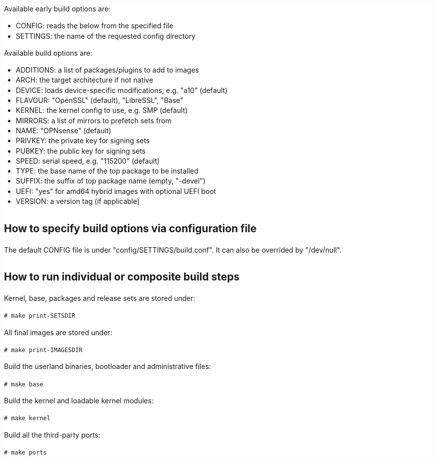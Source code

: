 Available early build options are:

* CONFIG: 	reads the below from the specified file
* SETTINGS:	the name of the requested config directory

Available build options are:

* ADDITIONS:	a list of packages/plugins to add to images
* ARCH:		the target architecture if not native
* DEVICE:	loads device-specific modifications, e.g. "a10" (default)
* FLAVOUR:	"OpenSSL" (default), "LibreSSL", "Base"
* KERNEL:	the kernel config to use, e.g. SMP (default)
* MIRRORS:	a list of mirrors to prefetch sets from
* NAME:		"OPNsense" (default)
* PRIVKEY:	the private key for signing sets
* PUBKEY:	the public key for signing sets
* SPEED:	serial speed, e.g. "115200" (default)
* TYPE:         the base name of the top package to be installed
* SUFFIX:	the suffix of top package name (empty, "-devel")
* UEFI:		"yes" for amd64 hybrid images with optional UEFI boot
* VERSION:	a version tag (if applicable)

How to specify build options via configuration file
---------------------------------------------------

The default CONFIG file is under "config/SETTINGS/build.conf".
It can also be overrided by "/dev/null".

How to run individual or composite build steps
----------------------------------------------

Kernel, base, packages and release sets are stored under:

    # make print-SETSDIR

All final images are stored under:

    # make print-IMAGESDIR

Build the userland binaries, bootloader and administrative files:

    # make base

Build the kernel and loadable kernel modules:

    # make kernel

Build all the third-party ports:

    # make ports
